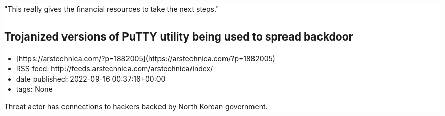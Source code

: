 "This really gives the financial resources to take the next steps."

## Trojanized versions of PuTTY utility being used to spread backdoor
 - [https://arstechnica.com/?p=1882005](https://arstechnica.com/?p=1882005)
 - RSS feed: http://feeds.arstechnica.com/arstechnica/index/
 - date published: 2022-09-16 00:37:16+00:00
 - tags: None

Threat actor has connections to hackers backed by North Korean government.
